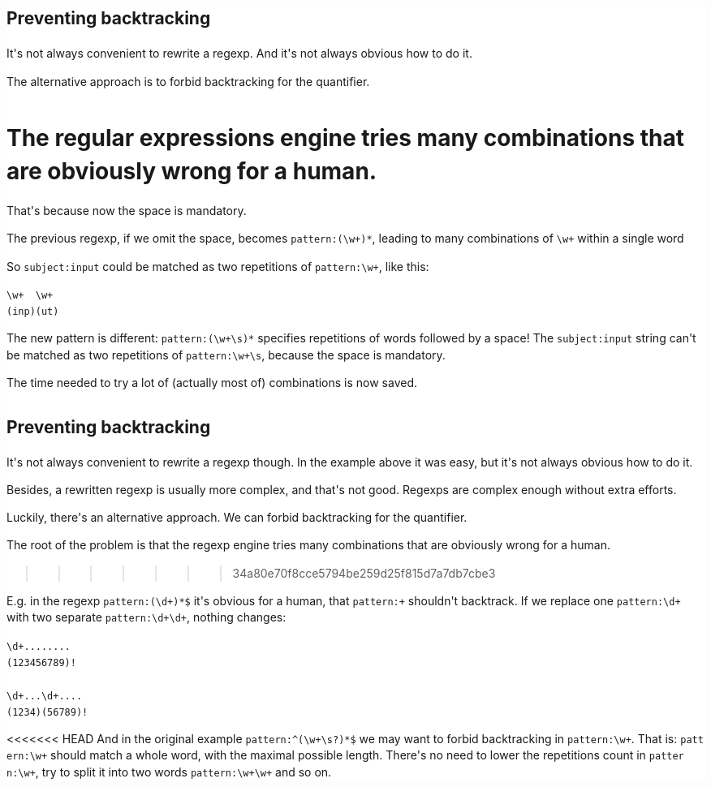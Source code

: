 ## Preventing backtracking

It's not always convenient to rewrite a regexp. And it's not always obvious how to do it.

The alternative approach is to forbid backtracking for the quantifier.

The regular expressions engine tries many combinations that are obviously wrong for a human.
=======
That's because now the space is mandatory.

The previous regexp, if we omit the space, becomes `pattern:(\w+)*`, leading to many combinations of `\w+` within a single word

So `subject:input` could be matched as two repetitions of `pattern:\w+`, like this:

```
\w+  \w+
(inp)(ut)
```

The new pattern is different: `pattern:(\w+\s)*` specifies repetitions of words followed by a space! The `subject:input` string can't be matched as two repetitions of `pattern:\w+\s`, because the space is mandatory.

The time needed to try a lot of (actually most of) combinations is now saved.

## Preventing backtracking

It's not always convenient to rewrite a regexp though. In the example above it was easy, but it's not always obvious how to do it.

Besides, a rewritten regexp is usually more complex, and that's not good. Regexps are complex enough without extra efforts.

Luckily, there's an alternative approach. We can forbid backtracking for the quantifier.

The root of the problem is that the regexp engine tries many combinations that are obviously wrong for a human.
>>>>>>> 34a80e70f8cce5794be259d25f815d7a7db7cbe3

E.g. in the regexp `pattern:(\d+)*$` it's obvious for a human, that `pattern:+` shouldn't backtrack. If we replace one `pattern:\d+` with two separate `pattern:\d+\d+`, nothing changes:

```
\d+........
(123456789)!

\d+...\d+....
(1234)(56789)!
```

<<<<<<< HEAD
And in the original example `pattern:^(\w+\s?)*$` we may want to forbid backtracking in `pattern:\w+`. That is: `pattern:\w+` should match a whole word, with the maximal possible length. There's no need to lower the repetitions count in `pattern:\w+`, try to split it into two words `pattern:\w+\w+` and so on.
